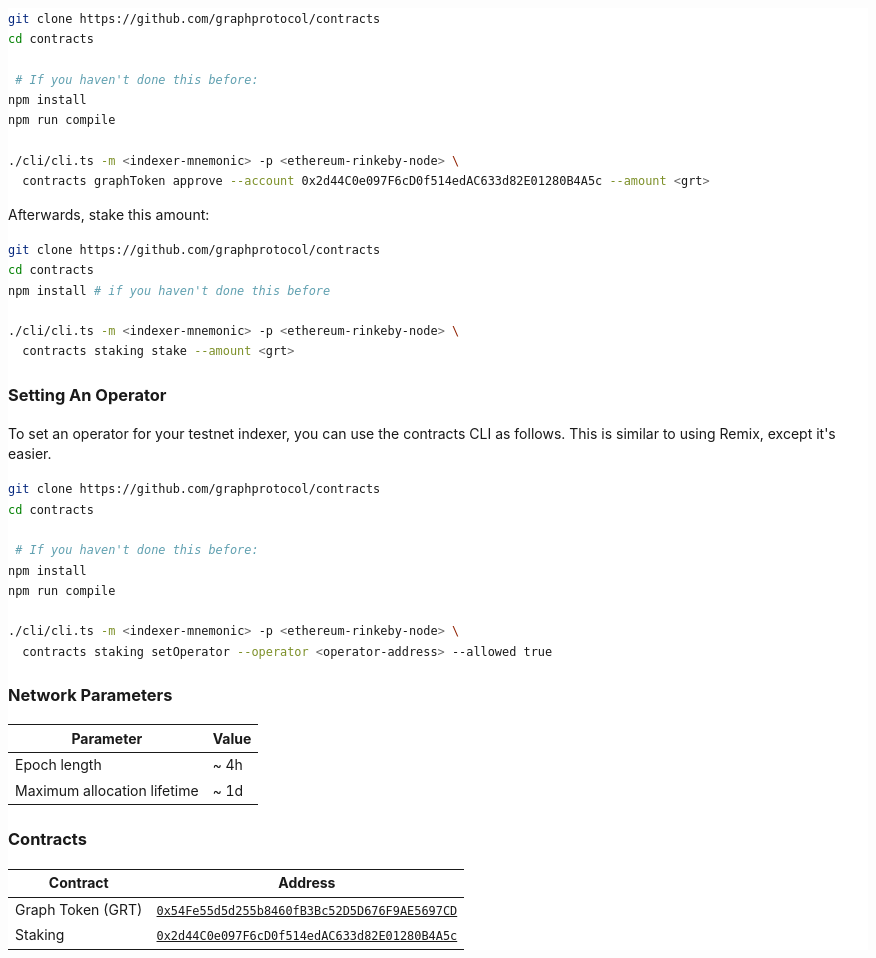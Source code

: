 ```bash
git clone https://github.com/graphprotocol/contracts
cd contracts

 # If you haven't done this before:
npm install
npm run compile

./cli/cli.ts -m <indexer-mnemonic> -p <ethereum-rinkeby-node> \
  contracts graphToken approve --account 0x2d44C0e097F6cD0f514edAC633d82E01280B4A5c --amount <grt>
```

Afterwards, stake this amount:

```bash
git clone https://github.com/graphprotocol/contracts
cd contracts
npm install # if you haven't done this before

./cli/cli.ts -m <indexer-mnemonic> -p <ethereum-rinkeby-node> \
  contracts staking stake --amount <grt>
```

### Setting An Operator

To set an operator for your testnet indexer, you can use the contracts CLI as follows.
This is similar to using Remix, except it's easier.

```bash
git clone https://github.com/graphprotocol/contracts
cd contracts

 # If you haven't done this before:
npm install
npm run compile

./cli/cli.ts -m <indexer-mnemonic> -p <ethereum-rinkeby-node> \
  contracts staking setOperator --operator <operator-address> --allowed true
```

### Network Parameters

| Parameter                   | Value |
| --------------------------- | ----- |
| Epoch length                | ~ 4h  |
| Maximum allocation lifetime | ~ 1d  |

### Contracts

| Contract          | Address                                                                                                                         |
| ----------------- | ------------------------------------------------------------------------------------------------------------------------------- |
| Graph Token (GRT) | [`0x54Fe55d5d255b8460fB3Bc52D5D676F9AE5697CD`](https://rinkeby.etherscan.io/address/0x54Fe55d5d255b8460fB3Bc52D5D676F9AE5697CD) |
| Staking           | [`0x2d44C0e097F6cD0f514edAC633d82E01280B4A5c`](https://rinkeby.etherscan.io/address/0x2d44C0e097F6cD0f514edAC633d82E01280B4A5c) |

